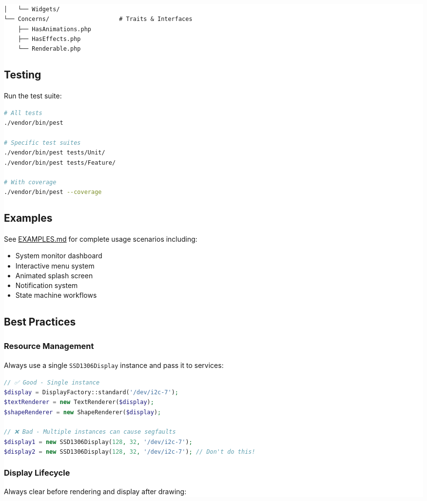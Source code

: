 ```
│   └── Widgets/
└── Concerns/                    # Traits & Interfaces
    ├── HasAnimations.php
    ├── HasEffects.php
    └── Renderable.php
```

## Testing

Run the test suite:

```bash
# All tests
./vendor/bin/pest

# Specific test suites
./vendor/bin/pest tests/Unit/
./vendor/bin/pest tests/Feature/

# With coverage
./vendor/bin/pest --coverage
```

## Examples

See [EXAMPLES.md](EXAMPLES.md) for complete usage scenarios including:
- System monitor dashboard
- Interactive menu system
- Animated splash screen
- Notification system
- State machine workflows

## Best Practices

### Resource Management

Always use a single `SSD1306Display` instance and pass it to services:

```php
// ✅ Good - Single instance
$display = DisplayFactory::standard('/dev/i2c-7');
$textRenderer = new TextRenderer($display);
$shapeRenderer = new ShapeRenderer($display);

// ❌ Bad - Multiple instances can cause segfaults
$display1 = new SSD1306Display(128, 32, '/dev/i2c-7');
$display2 = new SSD1306Display(128, 32, '/dev/i2c-7'); // Don't do this!
```

### Display Lifecycle

Always clear before rendering and display after drawing:
